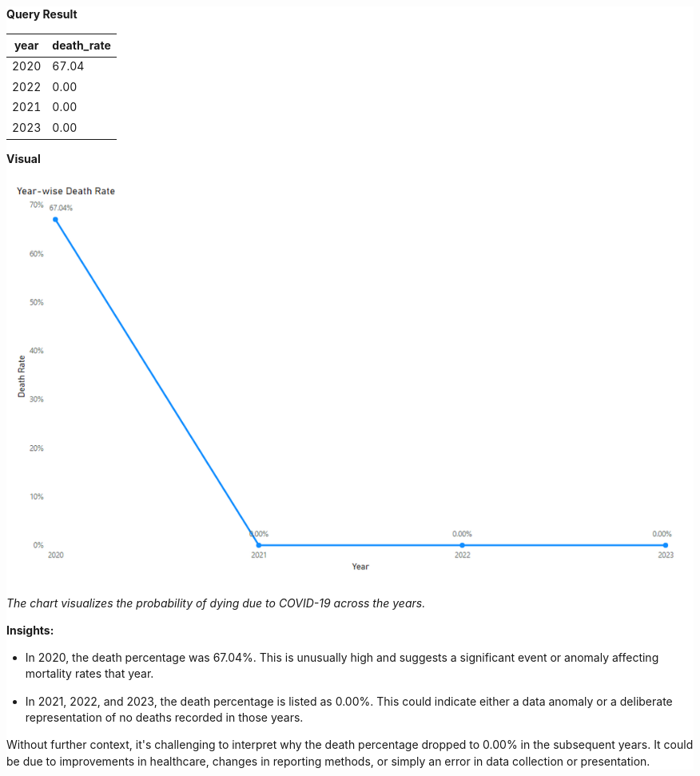 **Query Result**

| year 	|   death_rate  |
|-------|---------------|
| 2020	|67.04	    	|
| 2022  |0.00	    	|
| 2021  |0.00	    	|
| 2023	|0.00	    	|	


**Visual**

![dying_by_year](power_bi_visualizations/5_dying_likelihood_by_year.png)

*The chart visualizes the probability of dying due to COVID-19 across the years.*


**Insights:**

- In 2020, the death percentage was 67.04%. This is unusually high and suggests a significant event or anomaly affecting mortality rates that year.


- In 2021, 2022, and 2023, the death percentage is listed as 0.00%. This could indicate either a data anomaly or a deliberate representation of no deaths recorded in those years.


Without further context, it's challenging to interpret why the death percentage dropped to 0.00% in the subsequent years. It could be due to improvements in healthcare, changes in reporting methods, or simply an error in data collection or presentation. 
